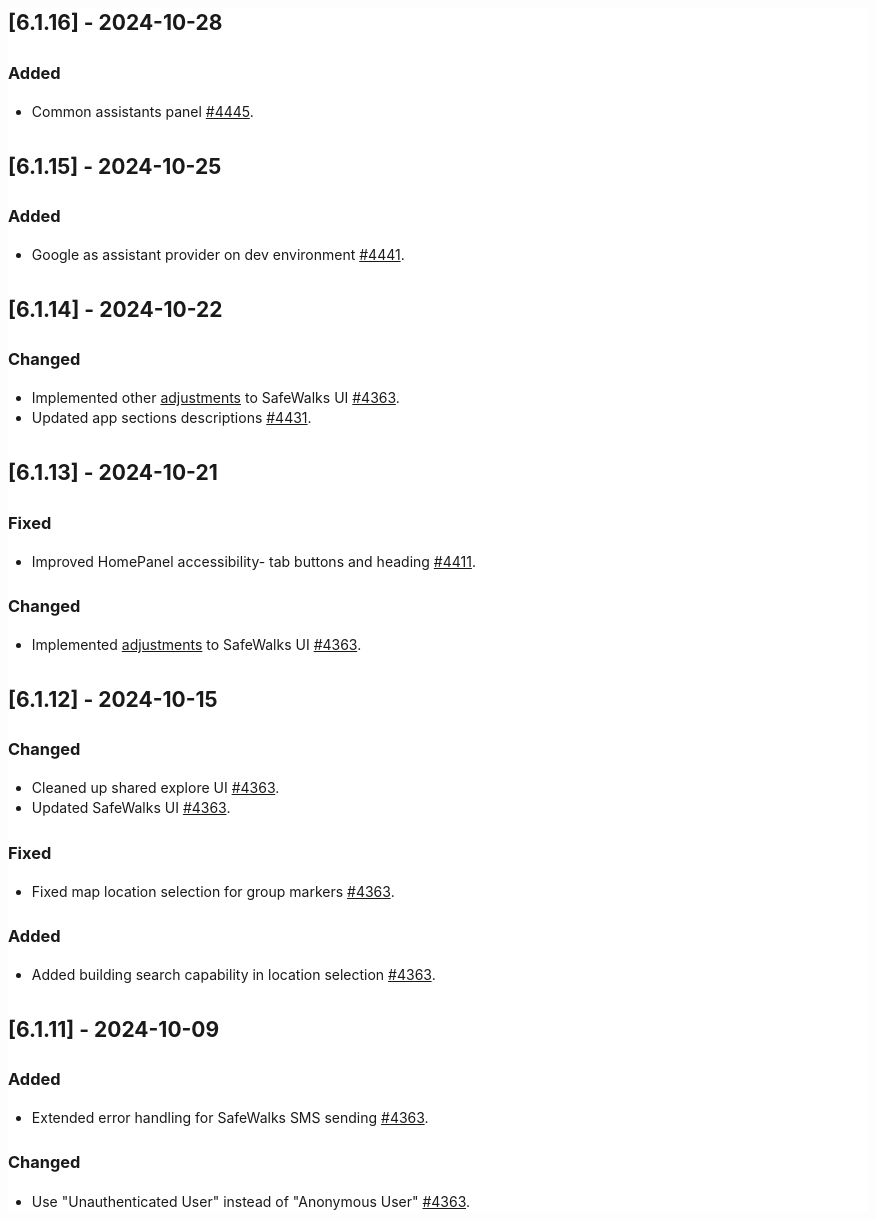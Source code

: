 ## [6.1.16] - 2024-10-28
### Added
- Common assistants panel [#4445](https://github.com/rokwire/illinois-app/issues/4445).

## [6.1.15] - 2024-10-25
### Added
- Google as assistant provider on dev environment [#4441](https://github.com/rokwire/illinois-app/issues/4441).

## [6.1.14] - 2024-10-22
### Changed
- Implemented other [adjustments](https://github.com/rokwire/illinois-app/issues/4363#issuecomment-2428154698) to SafeWalks UI [#4363](https://github.com/rokwire/illinois-app/issues/4363).
- Updated app sections descriptions [#4431](https://github.com/rokwire/illinois-app/issues/4431). 

## [6.1.13] - 2024-10-21
### Fixed
- Improved HomePanel accessibility- tab buttons and heading [#4411](https://github.com/rokwire/illinois-app/issues/4411). 
### Changed
- Implemented [adjustments](https://github.com/rokwire/illinois-app/issues/4363#issuecomment-2423308876) to SafeWalks UI [#4363](https://github.com/rokwire/illinois-app/issues/4363).

## [6.1.12] - 2024-10-15
### Changed
- Cleaned up shared explore UI [#4363](https://github.com/rokwire/illinois-app/issues/4363).
- Updated SafeWalks UI [#4363](https://github.com/rokwire/illinois-app/issues/4363).
### Fixed
- Fixed map location selection for group markers [#4363](https://github.com/rokwire/illinois-app/issues/4363).
### Added
- Added building search capability in location selection [#4363](https://github.com/rokwire/illinois-app/issues/4363).

## [6.1.11] - 2024-10-09
### Added
- Extended error handling for SafeWalks SMS sending [#4363](https://github.com/rokwire/illinois-app/issues/4363).
### Changed
- Use "Unauthenticated User" instead of "Anonymous User" [#4363](https://github.com/rokwire/illinois-app/issues/4363).

